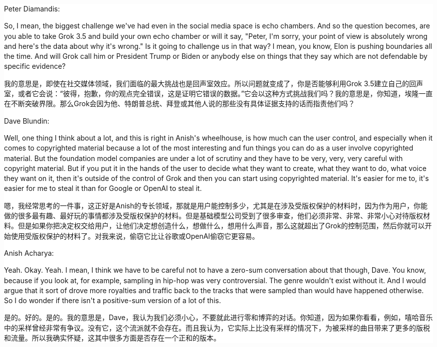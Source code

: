

<div class="dialogue-turn">

Peter Diamandis:

So, I mean, the biggest challenge we've had even in the social media
space is echo chambers. And so the question becomes, are you able to
take Grok 3.5 and build your own echo chamber or will it say, "Peter,
I'm sorry, your point of view is absolutely wrong and here's the data
about why it's wrong." Is it going to challenge us in that way? I mean,
you know, Elon is pushing boundaries all the time. And will Grok call
him or President Trump or Biden or anybody else on things that they say
which are not defendable by specific evidence?

我的意思是，即使在社交媒体领域，我们面临的最大挑战也是回声室效应。所以问题就变成了，你是否能够利用Grok
3.5建立自己的回声室，或者它会说：“彼得，抱歉，你的观点完全错误，这是证明它错误的数据。”它会以这种方式挑战我们吗？我的意思是，你知道，埃隆一直在不断突破界限。那么Grok会因为他、特朗普总统、拜登或其他人说的那些没有具体证据支持的话而指责他们吗？



<div class="dialogue-turn">

Dave Blundin:

Well, one thing I think about a lot, and this is right in Anish's
wheelhouse, is how much can the user control, and especially when it
comes to copyrighted material because a lot of the most interesting and
fun things you can do as a user involve copyrighted material. But the
foundation model companies are under a lot of scrutiny and they have to
be very, very, very careful with copyright material. But if you put it
in the hands of the user to decide what they want to create, what they
want to do, what voice they want on it, then it's outside of the control
of Grok and then you can start using copyrighted material. It's easier
for me to, it's easier for me to steal it than for Google or OpenAI to
steal it.

嗯，我经常思考的一件事，这正好是Anish的专长领域，那就是用户能控制多少，尤其是在涉及受版权保护的材料时，因为作为用户，你能做的很多最有趣、最好玩的事情都涉及受版权保护的材料。但是基础模型公司受到了很多审查，他们必须非常、非常、非常小心对待版权材料。但是如果你把决定权交给用户，让他们决定想创造什么，想做什么，想用什么声音，那么这就超出了Grok的控制范围，然后你就可以开始使用受版权保护的材料了。对我来说，偷窃它比让谷歌或OpenAI偷窃它更容易。



<div class="dialogue-turn">

Anish Acharya:

Yeah. Okay. Yeah. I mean, I think we have to be careful not to have a
zero-sum conversation about that though, Dave. You know, because if you
look at, for example, sampling in hip-hop was very controversial. The
genre wouldn't exist without it. And I would argue that it sort of drove
more royalties and traffic back to the tracks that were sampled than
would have happened otherwise. So I do wonder if there isn't a
positive-sum version of a lot of this.

是的。好的。是的。我的意思是，Dave，我认为我们必须小心，不要就此进行零和博弈的对话。你知道，因为如果你看看，例如，嘻哈音乐中的采样曾经非常有争议。没有它，这个流派就不会存在。而且我认为，它实际上比没有采样的情况下，为被采样的曲目带来了更多的版税和流量。所以我确实怀疑，这其中很多方面是否存在一个正和的版本。


